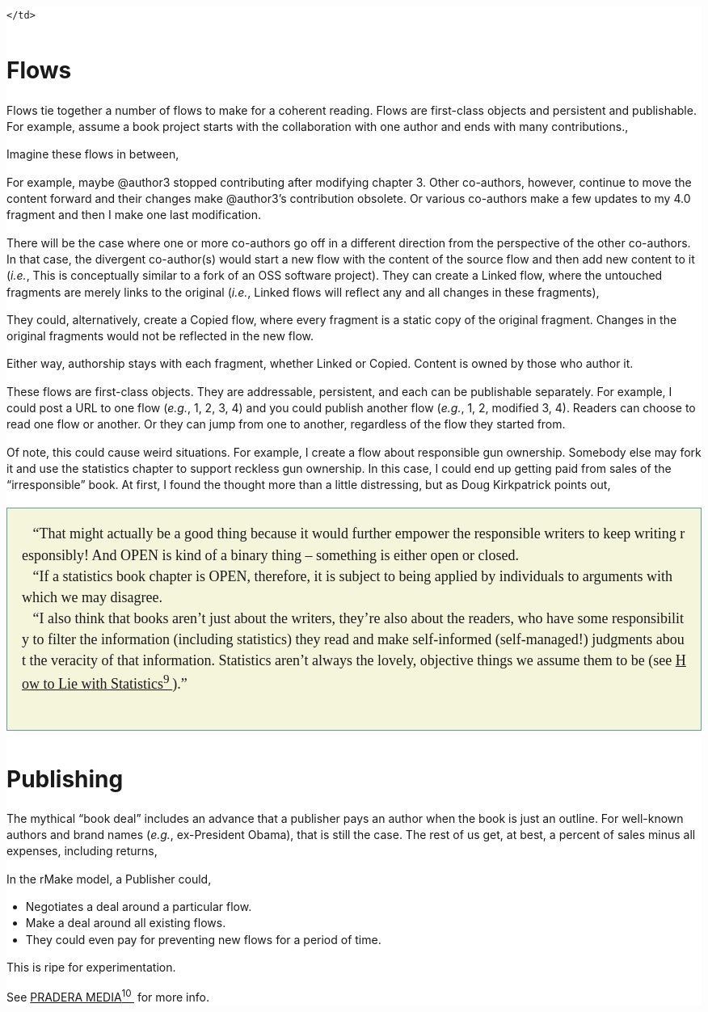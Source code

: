     </td>
   </tr>
   <tr>
   <td colspan="2" class="_spacer"></td>
   </tr>
  </table>

<h1>Flows</h1>
 <p>Flows tie together a number of flows to make for a coherent reading. Flows are first-class objects and persistent and publishable. For example, assume a book project starts with the collaboration with one author and ends with many contributions.,</p>
 <p>Imagine these flows in between,</p>
 <p>For example, maybe @author3 stopped contributing after modifying chapter 3. Other co-authors, however, continue to move the content forward and their changes make @author3’s contribution obsolete. Or various co-authors make a few updates to my 4.0 fragment and then I make one last modification.</p>
 <p>There will be the case where one or more co-authors go off in a different direction from the perspective of the other co-authors. In that case, the divergent co-author(s) would start a new flow with the content of the source flow and then add new content to it (<em>i.e.</em>, This is conceptually similar to a fork of an OSS software project). They can create a Linked flow, where the untouched fragments are merely links to the original (<em>i.e.</em>, Linked flows will reflect any and all changes in these fragments),</p>
 <p>They could, alternatively, create a Copied flow, where every fragment is a static copy of the original fragment. Changes in the original fragments would not be reflected in the new flow.</p>
 <p>Either way, authorship stays with each fragment, whether Linked or Copied. Content is owned by those who author it.</p>
 <p>These flows are first-class objects. They are addressable, persistent, and each can be publishable separately. For example, I could post a URL to one flow (<em>e.g.</em>, 1, 2, 3, 4) and you could publish another flow (<em>e.g.</em>, 1, 2, modified 3, 4). Readers can choose to read one flow or another. Or they can jump from one to another, regardless of the flow they started from.</p>
 <p>Of note, this could cause weird situations. For example, I create a flow about responsible gun ownership. Somebody else may fork it and use the statistics chapter to support reckless gun ownership. In this case, I could end up getting paid from sales of the &ldquo;irresponsible&rdquo; book. At first, I found the thought more than a little distressing, but as Doug Kirkpatrick points out,</p>
  <pre class="prettyprint" style="font-size:18px; border:1px solid CadetBlue; background-color:beige; font-family:American Typewriter, serif; white-space:normal; padding:1em; ">
   &ldquo;That might actually be a good thing because it would further empower the responsible writers to keep writing responsibly! And OPEN is kind of a binary thing – something is either open or closed.</h4>
   &ldquo;If a statistics book chapter is OPEN, therefore, it is subject to being applied by individuals to arguments with which we may disagree.</h4>
   &ldquo;I also think that books aren’t just about the writers, they’re also about the readers, who have some responsibility to filter the information (including statistics) they read and make self-informed (self-managed!) judgments about the veracity of that information. Statistics aren’t always the lovely, objective things we assume them to be (see <a href="https://www.amazon.com/How-Lie-Statistics-Darrell-Huff/dp/0393310728/ref=pd_lpo_sbs_14_img_1?_encoding=UTF8&psc=1&refRID=FKW6Y0VTHKGY7C3EM3YD">How to Lie with Statistics</a><a href="#en09"><sup id="bm09">9&nbsp;</sup></a>).&rdquo;
  </pre>

<h1>Publishing</h1>
 <p>The mythical &ldquo;book deal&rdquo; includes an advance that a publisher pays an author when the book is just an outline. For well-known authors and brand names (<em>e.g.</em>, ex-President Obama), that is still the case. The rest of us get, at best, a percent of sales minus all expenses, including returns,</p>
 <p style="margin-bottom:0; ">In the rMake model, a Publisher could,</p>
  <ul>
   <li>Negotiates a deal around a particular flow.</li>
   <li>Make a deal around all existing flows.</li>
   <li>They could even pay for preventing new flows for a period of time.</li>
  </ul>
 <p>This is ripe for experimentation.</p>
 <p>See <a href="https://docs.google.com/document/d/1mUlZB37Bb_cOMSqmZDqvlVGTnpoBcKNrfOdf8QcbCKM/edit#">PRADERA MEDIA</a><a href="#en10"><sup id="bm10">10&nbsp;</sup></a> for more info.</p>
